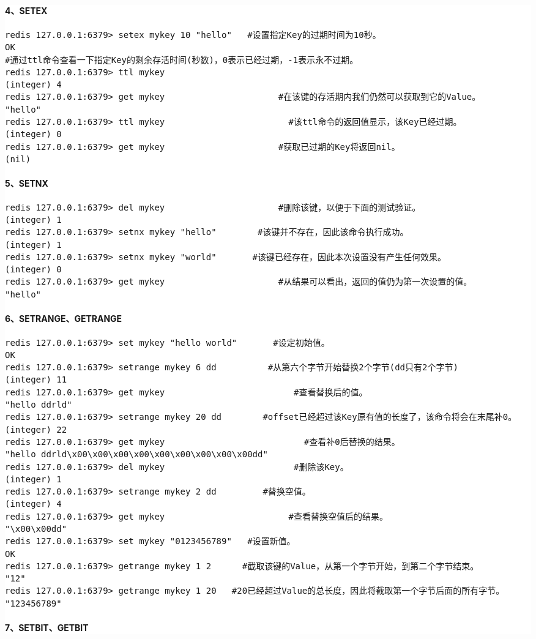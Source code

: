 #### 4、SETEX

<pre class="lang:sh decode:true ">redis 127.0.0.1:6379&gt; setex mykey 10 "hello"   #设置指定Key的过期时间为10秒。
OK    
#通过ttl命令查看一下指定Key的剩余存活时间(秒数)，0表示已经过期，-1表示永不过期。
redis 127.0.0.1:6379&gt; ttl mykey                       
(integer) 4
redis 127.0.0.1:6379&gt; get mykey                      #在该键的存活期内我们仍然可以获取到它的Value。
"hello"
redis 127.0.0.1:6379&gt; ttl mykey                        #该ttl命令的返回值显示，该Key已经过期。
(integer) 0
redis 127.0.0.1:6379&gt; get mykey                      #获取已过期的Key将返回nil。
(nil)</pre>

#### 5、SETNX

<pre class="lang:sh decode:true ">redis 127.0.0.1:6379&gt; del mykey                      #删除该键，以便于下面的测试验证。
(integer) 1
redis 127.0.0.1:6379&gt; setnx mykey "hello"        #该键并不存在，因此该命令执行成功。
(integer) 1
redis 127.0.0.1:6379&gt; setnx mykey "world"       #该键已经存在，因此本次设置没有产生任何效果。
(integer) 0
redis 127.0.0.1:6379&gt; get mykey                      #从结果可以看出，返回的值仍为第一次设置的值。
"hello"</pre>

#### 6、SETRANGE、GETRANGE

<pre class="lang:sh decode:true ">redis 127.0.0.1:6379&gt; set mykey "hello world"       #设定初始值。
OK
redis 127.0.0.1:6379&gt; setrange mykey 6 dd          #从第六个字节开始替换2个字节(dd只有2个字节)
(integer) 11
redis 127.0.0.1:6379&gt; get mykey                         #查看替换后的值。
"hello ddrld"
redis 127.0.0.1:6379&gt; setrange mykey 20 dd        #offset已经超过该Key原有值的长度了，该命令将会在末尾补0。
(integer) 22
redis 127.0.0.1:6379&gt; get mykey                           #查看补0后替换的结果。
"hello ddrld\x00\x00\x00\x00\x00\x00\x00\x00\x00dd"
redis 127.0.0.1:6379&gt; del mykey                         #删除该Key。
(integer) 1
redis 127.0.0.1:6379&gt; setrange mykey 2 dd         #替换空值。
(integer) 4
redis 127.0.0.1:6379&gt; get mykey                        #查看替换空值后的结果。
"\x00\x00dd"   
redis 127.0.0.1:6379&gt; set mykey "0123456789"   #设置新值。
OK
redis 127.0.0.1:6379&gt; getrange mykey 1 2      #截取该键的Value，从第一个字节开始，到第二个字节结束。
"12"
redis 127.0.0.1:6379&gt; getrange mykey 1 20   #20已经超过Value的总长度，因此将截取第一个字节后面的所有字节。
"123456789"</pre>

#### 7、SETBIT、GETBIT
